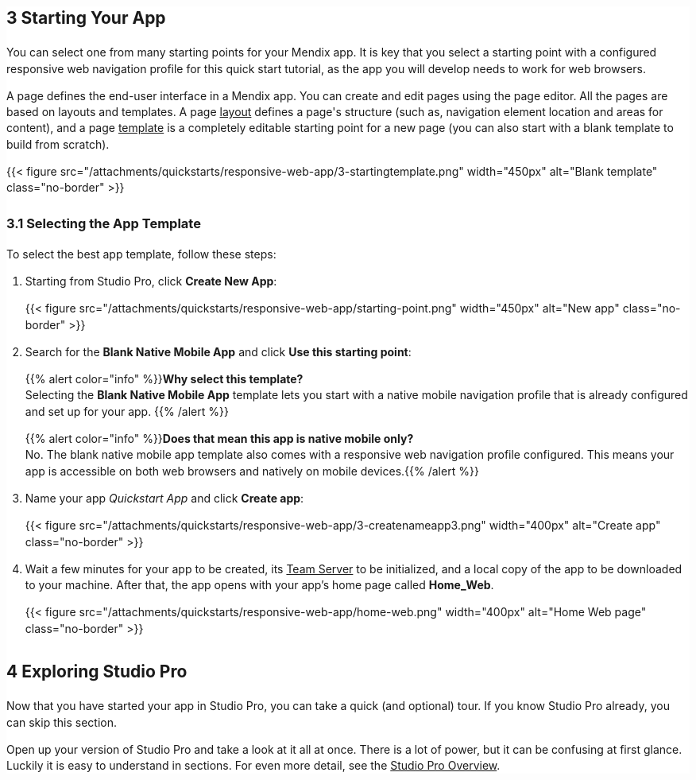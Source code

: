 ## 3 Starting Your App

You can select one from many starting points for your Mendix app. It is key that you select a starting point with a configured responsive web navigation profile for this quick start tutorial, as the app you will develop needs to work for web browsers.

A page defines the end-user interface in a Mendix app. You can create and edit pages using the page editor. All the pages are based on layouts and templates. A page [layout](/refguide/layout/) defines a page's structure (such as, navigation element location and areas for content), and a page [template](/refguide/page-templates/) is a completely editable starting point for a new page (you can also start with a blank template to build from scratch).

{{< figure src="/attachments/quickstarts/responsive-web-app/3-startingtemplate.png" width="450px" alt="Blank template" class="no-border" >}}

### 3.1 Selecting the App Template

To select the best app template, follow these steps:

1. Starting from Studio Pro, click **Create New App**:

    {{< figure src="/attachments/quickstarts/responsive-web-app/starting-point.png" width="450px" alt="New app" class="no-border" >}}

2. Search for the **Blank Native Mobile App** and click **Use this starting point**:

    {{% alert color="info" %}}**Why select this template?**</br>
    Selecting the **Blank Native Mobile App** template lets you start with a native mobile navigation profile that is already configured and set up for your app. {{% /alert %}}

    {{% alert color="info" %}}**Does that mean this app is native mobile only?**</br>
    No. The blank native mobile app template also comes with a responsive web navigation profile configured. This means your app is accessible on both web browsers and natively on mobile devices.{{% /alert %}}

3. Name your app *Quickstart App* and click **Create app**:

    {{< figure src="/attachments/quickstarts/responsive-web-app/3-createnameapp3.png" width="400px" alt="Create app" class="no-border" >}}

4. Wait a few minutes for your app to be created, its [Team Server](/developerportal/general/team-server/) to be initialized, and a local copy of the app to be downloaded to your machine. After that, the app opens with your app’s home page called **Home_Web**.

    {{< figure src="/attachments/quickstarts/responsive-web-app/home-web.png" width="400px" alt="Home Web page" class="no-border" >}}
    
## 4 Exploring Studio Pro

Now that you have started your app in Studio Pro, you can take a quick (and optional) tour. If you know Studio Pro already, you can skip this section.

Open up your version of Studio Pro and take a look at it all at once. There is a lot of power, but it can be confusing at first glance. Luckily it is easy to understand in sections. For even more detail, see the [Studio Pro Overview](/refguide/studio-pro-overview/).
